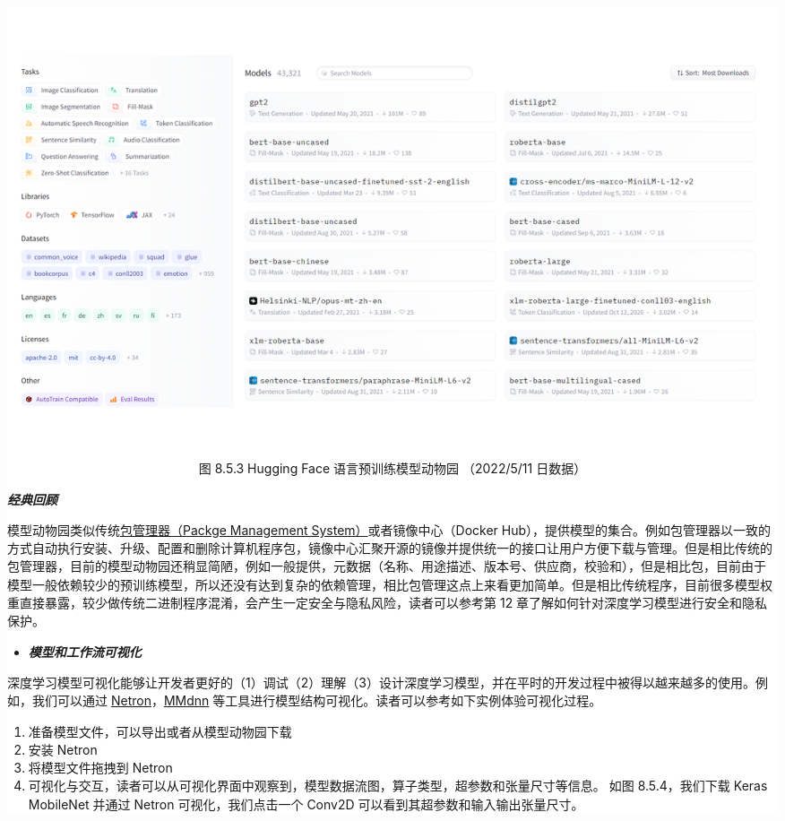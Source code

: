 <center> <img src="./img/5/8-5-4-modelzoo.png" width="1000" height="500" /></center>
<center>图 8.5.3 Hugging Face 语言预训练模型动物园 （2022/5/11 日数据） </center>

***经典回顾***

模型动物园类似传统[包管理器（Packge Management System）](https://en.wikipedia.org/wiki/Package_manager)或者镜像中心（Docker Hub），提供模型的集合。例如包管理器以一致的方式自动执行安装、升级、配置和删除计算机程序包，镜像中心汇聚开源的镜像并提供统一的接口让用户方便下载与管理。但是相比传统的包管理器，目前的模型动物园还稍显简陋，例如一般提供，元数据（名称、用途描述、版本号、供应商，校验和），但是相比包，目前由于模型一般依赖较少的预训练模型，所以还没有达到复杂的依赖管理，相比包管理这点上来看更加简单。但是相比传统程序，目前很多模型权重直接暴露，较少做传统二进制程序混淆，会产生一定安全与隐私风险，读者可以参考第 12 章了解如何针对深度学习模型进行安全和隐私保护。 

- ***模型和工作流可视化***

深度学习模型可视化能够让开发者更好的（1）调试（2）理解（3）设计深度学习模型，并在平时的开发过程中被得以越来越多的使用。例如，我们可以通过 [Netron](https://github.com/lutzroeder/netron)，[MMdnn](https://github.com/microsoft/MMdnn/tree/master/mmdnn/visualization) 等工具进行模型结构可视化。读者可以参考如下实例体验可视化过程。
1. 准备模型文件，可以导出或者从模型动物园下载
2. 安装 Netron
3. 将模型文件拖拽到 Netron
4. 可视化与交互，读者可以从可视化界面中观察到，模型数据流图，算子类型，超参数和张量尺寸等信息。
如图 8.5.4，我们下载 Keras MobileNet 并通过 Netron 可视化，我们点击一个 Conv2D 可以看到其超参数和输入输出张量尺寸。